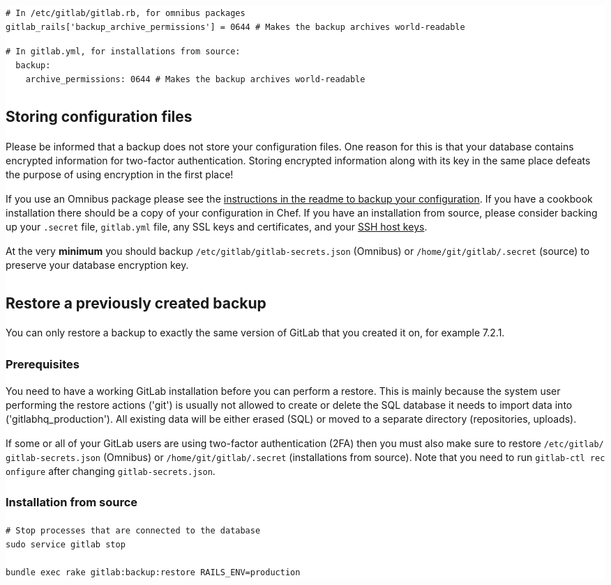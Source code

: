 ```
# In /etc/gitlab/gitlab.rb, for omnibus packages
gitlab_rails['backup_archive_permissions'] = 0644 # Makes the backup archives world-readable
```

```
# In gitlab.yml, for installations from source:
  backup:
    archive_permissions: 0644 # Makes the backup archives world-readable
```

## Storing configuration files

Please be informed that a backup does not store your configuration
files.  One reason for this is that your database contains encrypted
information for two-factor authentication.  Storing encrypted
information along with its key in the same place defeats the purpose
of using encryption in the first place!

If you use an Omnibus package please see the [instructions in the readme to backup your configuration](https://gitlab.com/gitlab-org/omnibus-gitlab/blob/master/README.md#backup-and-restore-omnibus-gitlab-configuration).
If you have a cookbook installation there should be a copy of your configuration in Chef.
If you have an installation from source, please consider backing up your `.secret` file, `gitlab.yml` file, any SSL keys and certificates, and your [SSH host keys](https://superuser.com/questions/532040/copy-ssh-keys-from-one-server-to-another-server/532079#532079).

At the very **minimum** you should backup `/etc/gitlab/gitlab-secrets.json`
(Omnibus) or `/home/git/gitlab/.secret` (source) to preserve your
database encryption key.

## Restore a previously created backup

You can only restore a backup to exactly the same version of GitLab that you created it on, for example 7.2.1.

### Prerequisites

You need to have a working GitLab installation before you can perform
a restore. This is mainly because the system user performing the
restore actions ('git') is usually not allowed to create or delete
the SQL database it needs to import data into ('gitlabhq_production').
All existing data will be either erased (SQL) or moved to a separate
directory (repositories, uploads).

If some or all of your GitLab users are using two-factor authentication
(2FA) then you must also make sure to restore
`/etc/gitlab/gitlab-secrets.json` (Omnibus) or `/home/git/gitlab/.secret`
(installations from source). Note that you need to run `gitlab-ctl
reconfigure` after changing `gitlab-secrets.json`.

### Installation from source

```
# Stop processes that are connected to the database
sudo service gitlab stop

bundle exec rake gitlab:backup:restore RAILS_ENV=production
```

